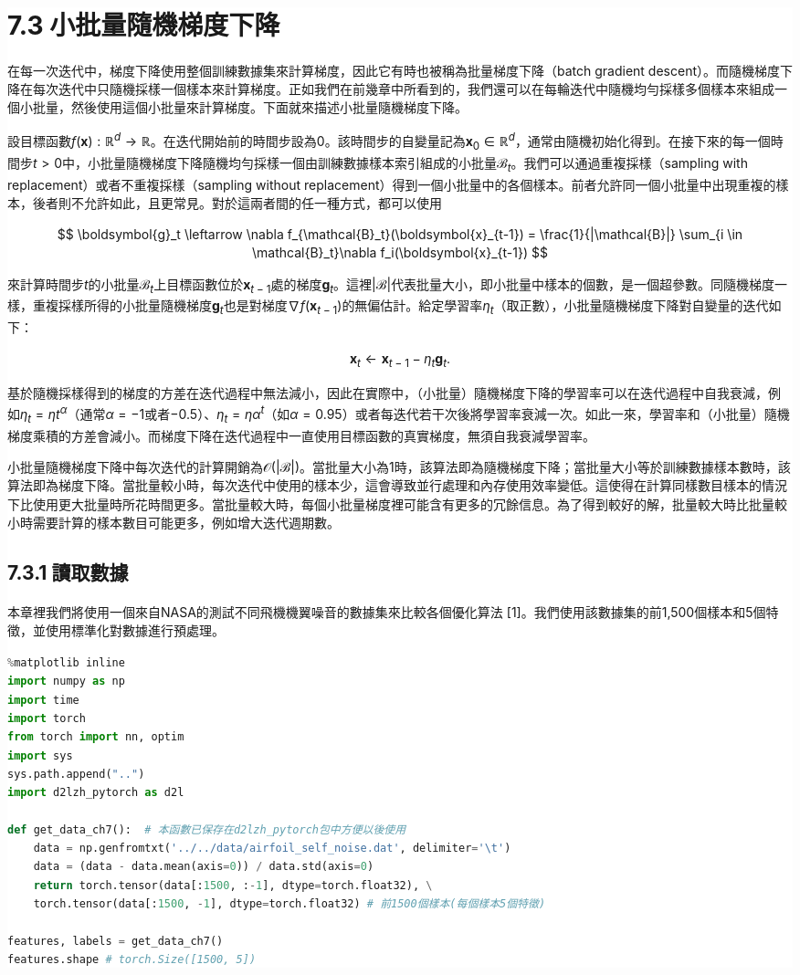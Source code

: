# 7.3 小批量隨機梯度下降

在每一次迭代中，梯度下降使用整個訓練數據集來計算梯度，因此它有時也被稱為批量梯度下降（batch gradient descent）。而隨機梯度下降在每次迭代中只隨機採樣一個樣本來計算梯度。正如我們在前幾章中所看到的，我們還可以在每輪迭代中隨機均勻採樣多個樣本來組成一個小批量，然後使用這個小批量來計算梯度。下面就來描述小批量隨機梯度下降。


設目標函數$f(\boldsymbol{x}): \mathbb{R}^d \rightarrow \mathbb{R}$。在迭代開始前的時間步設為0。該時間步的自變量記為$\boldsymbol{x}_0\in \mathbb{R}^d$，通常由隨機初始化得到。在接下來的每一個時間步$t>0$中，小批量隨機梯度下降隨機均勻採樣一個由訓練數據樣本索引組成的小批量$\mathcal{B}_t$。我們可以通過重複採樣（sampling with replacement）或者不重複採樣（sampling without replacement）得到一個小批量中的各個樣本。前者允許同一個小批量中出現重複的樣本，後者則不允許如此，且更常見。對於這兩者間的任一種方式，都可以使用

$$
\boldsymbol{g}_t \leftarrow \nabla f_{\mathcal{B}_t}(\boldsymbol{x}_{t-1}) = \frac{1}{|\mathcal{B}|} \sum_{i \in \mathcal{B}_t}\nabla f_i(\boldsymbol{x}_{t-1})
$$

來計算時間步$t$的小批量$\mathcal{B}_t$上目標函數位於$\boldsymbol{x}_{t-1}$處的梯度$\boldsymbol{g}_t$。這裡$|\mathcal{B}|$代表批量大小，即小批量中樣本的個數，是一個超參數。同隨機梯度一樣，重複採樣所得的小批量隨機梯度$\boldsymbol{g}_t$也是對梯度$\nabla f(\boldsymbol{x}_{t-1})$的無偏估計。給定學習率$\eta_t$（取正數），小批量隨機梯度下降對自變量的迭代如下：

$$\boldsymbol{x}_t \leftarrow \boldsymbol{x}_{t-1} - \eta_t \boldsymbol{g}_t.$$

基於隨機採樣得到的梯度的方差在迭代過程中無法減小，因此在實際中，（小批量）隨機梯度下降的學習率可以在迭代過程中自我衰減，例如$\eta_t=\eta t^\alpha$（通常$\alpha=-1$或者$-0.5$）、$\eta_t = \eta \alpha^t$（如$\alpha=0.95$）或者每迭代若干次後將學習率衰減一次。如此一來，學習率和（小批量）隨機梯度乘積的方差會減小。而梯度下降在迭代過程中一直使用目標函數的真實梯度，無須自我衰減學習率。


小批量隨機梯度下降中每次迭代的計算開銷為$\mathcal{O}(|\mathcal{B}|)$。當批量大小為1時，該算法即為隨機梯度下降；當批量大小等於訓練數據樣本數時，該算法即為梯度下降。當批量較小時，每次迭代中使用的樣本少，這會導致並行處理和內存使用效率變低。這使得在計算同樣數目樣本的情況下比使用更大批量時所花時間更多。當批量較大時，每個小批量梯度裡可能含有更多的冗餘信息。為了得到較好的解，批量較大時比批量較小時需要計算的樣本數目可能更多，例如增大迭代週期數。


## 7.3.1 讀取數據

本章裡我們將使用一個來自NASA的測試不同飛機機翼噪音的數據集來比較各個優化算法 [1]。我們使用該數據集的前1,500個樣本和5個特徵，並使用標準化對數據進行預處理。

```python
%matplotlib inline
import numpy as np
import time
import torch
from torch import nn, optim
import sys
sys.path.append("..") 
import d2lzh_pytorch as d2l

def get_data_ch7():  # 本函數已保存在d2lzh_pytorch包中方便以後使用
    data = np.genfromtxt('../../data/airfoil_self_noise.dat', delimiter='\t')
    data = (data - data.mean(axis=0)) / data.std(axis=0)
    return torch.tensor(data[:1500, :-1], dtype=torch.float32), \
    torch.tensor(data[:1500, -1], dtype=torch.float32) # 前1500個樣本(每個樣本5個特徵)

features, labels = get_data_ch7()
features.shape # torch.Size([1500, 5])
```
